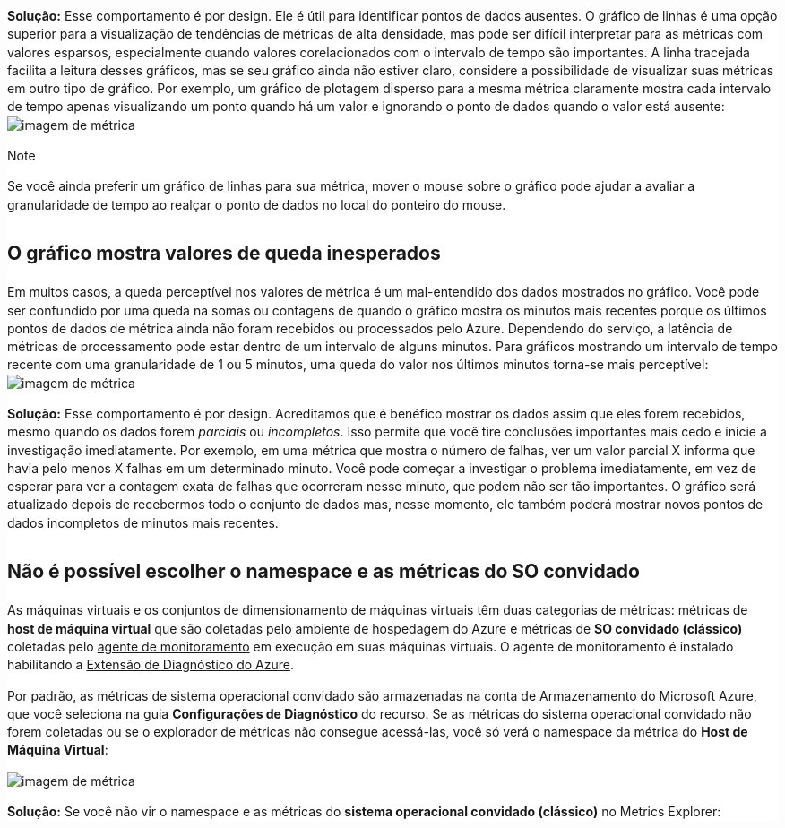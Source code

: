 **Solução:** Esse comportamento é por design. Ele é útil para identificar pontos de dados ausentes. O gráfico de linhas é uma opção superior para a visualização de tendências de métricas de alta densidade, mas pode ser difícil interpretar para as métricas com valores esparsos, especialmente quando valores corelacionados com o intervalo de tempo são importantes. A linha tracejada facilita a leitura desses gráficos, mas se seu gráfico ainda não estiver claro, considere a possibilidade de visualizar suas métricas em outro tipo de gráfico. Por exemplo, um gráfico de plotagem disperso para a mesma métrica claramente mostra cada intervalo de tempo apenas visualizando um ponto quando há um valor e ignorando o ponto de dados quando o valor está ausente: ![imagem de métrica](./media/metrics-troubleshoot/missing-data-point-scatter-chart.png)

   > [!NOTE]
   > Se você ainda preferir um gráfico de linhas para sua métrica, mover o mouse sobre o gráfico pode ajudar a avaliar a granularidade de tempo ao realçar o ponto de dados no local do ponteiro do mouse.

## <a name="chart-shows-unexpected-drop-in-values"></a>O gráfico mostra valores de queda inesperados

Em muitos casos, a queda perceptível nos valores de métrica é um mal-entendido dos dados mostrados no gráfico. Você pode ser confundido por uma queda na somas ou contagens de quando o gráfico mostra os minutos mais recentes porque os últimos pontos de dados de métrica ainda não foram recebidos ou processados pelo Azure. Dependendo do serviço, a latência de métricas de processamento pode estar dentro de um intervalo de alguns minutos. Para gráficos mostrando um intervalo de tempo recente com uma granularidade de 1 ou 5 minutos, uma queda do valor nos últimos minutos torna-se mais perceptível: ![imagem de métrica](./media/metrics-troubleshoot/drop-in-values.png)

**Solução:** Esse comportamento é por design. Acreditamos que é benéfico mostrar os dados assim que eles forem recebidos, mesmo quando os dados forem *parciais* ou *incompletos*. Isso permite que você tire conclusões importantes mais cedo e inicie a investigação imediatamente. Por exemplo, em uma métrica que mostra o número de falhas, ver um valor parcial X informa que havia pelo menos X falhas em um determinado minuto. Você pode começar a investigar o problema imediatamente, em vez de esperar para ver a contagem exata de falhas que ocorreram nesse minuto, que podem não ser tão importantes. O gráfico será atualizado depois de recebermos todo o conjunto de dados mas, nesse momento, ele também poderá mostrar novos pontos de dados incompletos de minutos mais recentes.

## <a name="cannot-pick-guest-os-namespace-and-metrics"></a>Não é possível escolher o namespace e as métricas do SO convidado

As máquinas virtuais e os conjuntos de dimensionamento de máquinas virtuais têm duas categorias de métricas: métricas de **host de máquina virtual** que são coletadas pelo ambiente de hospedagem do Azure e métricas de **SO convidado (clássico)** coletadas pelo [agente de monitoramento](agents-overview.md) em execução em suas máquinas virtuais. O agente de monitoramento é instalado habilitando a [Extensão de Diagnóstico do Azure](diagnostics-extension-overview.md).

Por padrão, as métricas de sistema operacional convidado são armazenadas na conta de Armazenamento do Microsoft Azure, que você seleciona na guia **Configurações de Diagnóstico** do recurso. Se as métricas do sistema operacional convidado não forem coletadas ou se o explorador de métricas não consegue acessá-las, você só verá o namespace da métrica do **Host de Máquina Virtual**:

![imagem de métrica](./media/metrics-troubleshoot/cannot-pick-guest-os-namespace.png)

**Solução:** Se você não vir o namespace e as métricas do **sistema operacional convidado (clássico)** no Metrics Explorer:
